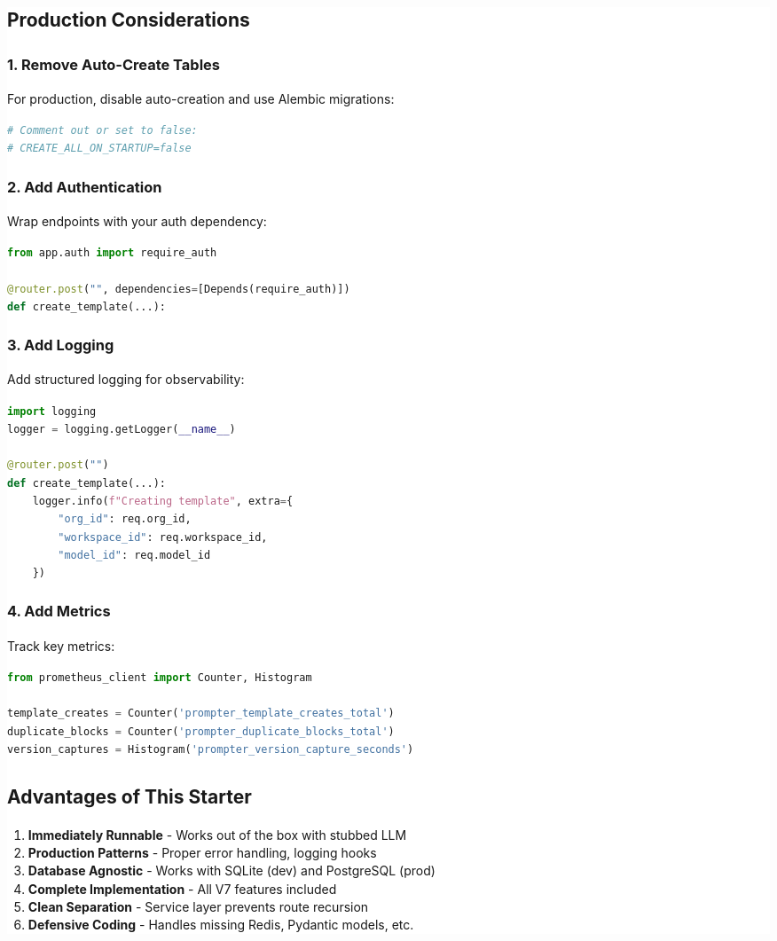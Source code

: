 ## Production Considerations

### 1. Remove Auto-Create Tables
For production, disable auto-creation and use Alembic migrations:
```python
# Comment out or set to false:
# CREATE_ALL_ON_STARTUP=false
```

### 2. Add Authentication
Wrap endpoints with your auth dependency:
```python
from app.auth import require_auth

@router.post("", dependencies=[Depends(require_auth)])
def create_template(...):
```

### 3. Add Logging
Add structured logging for observability:
```python
import logging
logger = logging.getLogger(__name__)

@router.post("")
def create_template(...):
    logger.info(f"Creating template", extra={
        "org_id": req.org_id,
        "workspace_id": req.workspace_id,
        "model_id": req.model_id
    })
```

### 4. Add Metrics
Track key metrics:
```python
from prometheus_client import Counter, Histogram

template_creates = Counter('prompter_template_creates_total')
duplicate_blocks = Counter('prompter_duplicate_blocks_total')
version_captures = Histogram('prompter_version_capture_seconds')
```

## Advantages of This Starter

1. **Immediately Runnable** - Works out of the box with stubbed LLM
2. **Production Patterns** - Proper error handling, logging hooks
3. **Database Agnostic** - Works with SQLite (dev) and PostgreSQL (prod)
4. **Complete Implementation** - All V7 features included
5. **Clean Separation** - Service layer prevents route recursion
6. **Defensive Coding** - Handles missing Redis, Pydantic models, etc.
